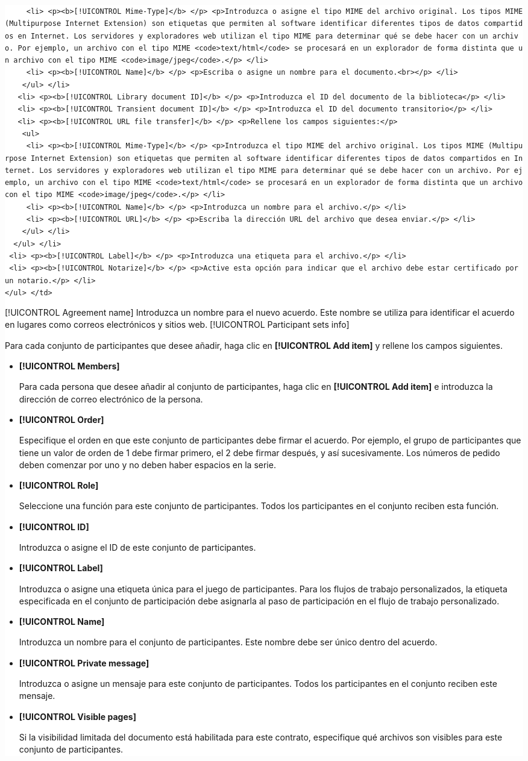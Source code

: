          <li> <p><b>[!UICONTROL Mime-Type]</b> </p> <p>Introduzca o asigne el tipo MIME del archivo original. Los tipos MIME (Multipurpose Internet Extension) son etiquetas que permiten al software identificar diferentes tipos de datos compartidos en Internet. Los servidores y exploradores web utilizan el tipo MIME para determinar qué se debe hacer con un archivo. Por ejemplo, un archivo con el tipo MIME <code>text/html</code> se procesará en un explorador de forma distinta que un archivo con el tipo MIME <code>image/jpeg</code>.</p> </li> 
         <li> <p><b>[!UICONTROL Name]</b> </p> <p>Escriba o asigne un nombre para el documento.<br></p> </li> 
        </ul> </li> 
       <li> <p><b>[!UICONTROL Library document ID]</b> </p> <p>Introduzca el ID del documento de la biblioteca</p> </li> 
       <li> <p><b>[!UICONTROL Transient document ID]</b> </p> <p>Introduzca el ID del documento transitorio</p> </li> 
       <li> <p><b>[!UICONTROL URL file transfer]</b> </p> <p>Rellene los campos siguientes:</p> 
        <ul> 
         <li> <p><b>[!UICONTROL Mime-Type]</b> </p> <p>Introduzca el tipo MIME del archivo original. Los tipos MIME (Multipurpose Internet Extension) son etiquetas que permiten al software identificar diferentes tipos de datos compartidos en Internet. Los servidores y exploradores web utilizan el tipo MIME para determinar qué se debe hacer con un archivo. Por ejemplo, un archivo con el tipo MIME <code>text/html</code> se procesará en un explorador de forma distinta que un archivo con el tipo MIME <code>image/jpeg</code>.</p> </li> 
         <li> <p><b>[!UICONTROL Name]</b> </p> <p>Introduzca un nombre para el archivo.</p> </li> 
         <li> <p><b>[!UICONTROL URL]</b> </p> <p>Escriba la dirección URL del archivo que desea enviar.</p> </li> 
        </ul> </li> 
      </ul> </li> 
     <li> <p><b>[!UICONTROL Label]</b> </p> <p>Introduzca una etiqueta para el archivo.</p> </li> 
     <li> <p><b>[!UICONTROL Notarize]</b> </p> <p>Active esta opción para indicar que el archivo debe estar certificado por un notario.</p> </li> 
    </ul> </td> 
  </tr> 
  <tr> 
   <td role="rowheader">[!UICONTROL Agreement name]</td> 
   <td>Introduzca un nombre para el nuevo acuerdo. Este nombre se utiliza para identificar el acuerdo en lugares como correos electrónicos y sitios web.</td> 
  </tr> 
  <tr> 
   <td role="rowheader">[!UICONTROL Participant sets info]</td> 
   <td> <p>Para cada conjunto de participantes que desee añadir, haga clic en <b>[!UICONTROL Add item]</b> y rellene los campos siguientes.</p> 
    <ul> 
     <li> <p><b>[!UICONTROL Members]</b> </p> <p>Para cada persona que desee añadir al conjunto de participantes, haga clic en <b>[!UICONTROL Add item]</b> e introduzca la dirección de correo electrónico de la persona.</p> </li> 
     <li> <p><b>[!UICONTROL Order]</b> </p> <p>Especifique el orden en que este conjunto de participantes debe firmar el acuerdo. Por ejemplo, el grupo de participantes que tiene un valor de orden de 1 debe firmar primero, el 2 debe firmar después, y así sucesivamente. Los números de pedido deben comenzar por uno y no deben haber espacios en la serie. </p> </li> 
     <li> <p><b>[!UICONTROL Role]</b> </p> <p>Seleccione una función para este conjunto de participantes. Todos los participantes en el conjunto reciben esta función.</p> </li> 
     <li> <p><b>[!UICONTROL ID]</b> </p> <p>Introduzca o asigne el ID de este conjunto de participantes.</p> </li> 
     <li> <p><b>[!UICONTROL Label]</b> </p> <p>Introduzca o asigne una etiqueta única para el juego de participantes. Para los flujos de trabajo personalizados, la etiqueta especificada en el conjunto de participación debe asignarla al paso de participación en el flujo de trabajo personalizado.</p> </li> 
     <li> <p><b>[!UICONTROL Name]</b> </p> <p>Introduzca un nombre para el conjunto de participantes. Este nombre debe ser único dentro del acuerdo.</p> </li> 
     <li> <p><b>[!UICONTROL Private message]</b> </p> <p>Introduzca o asigne un mensaje para este conjunto de participantes. Todos los participantes en el conjunto reciben este mensaje.</p> </li> 
     <li> <p><b>[!UICONTROL Visible pages]</b> </p> <p>Si la visibilidad limitada del documento está habilitada para este contrato, especifique qué archivos son visibles para este conjunto de participantes. </p> </li> 
    </ul> </td> 